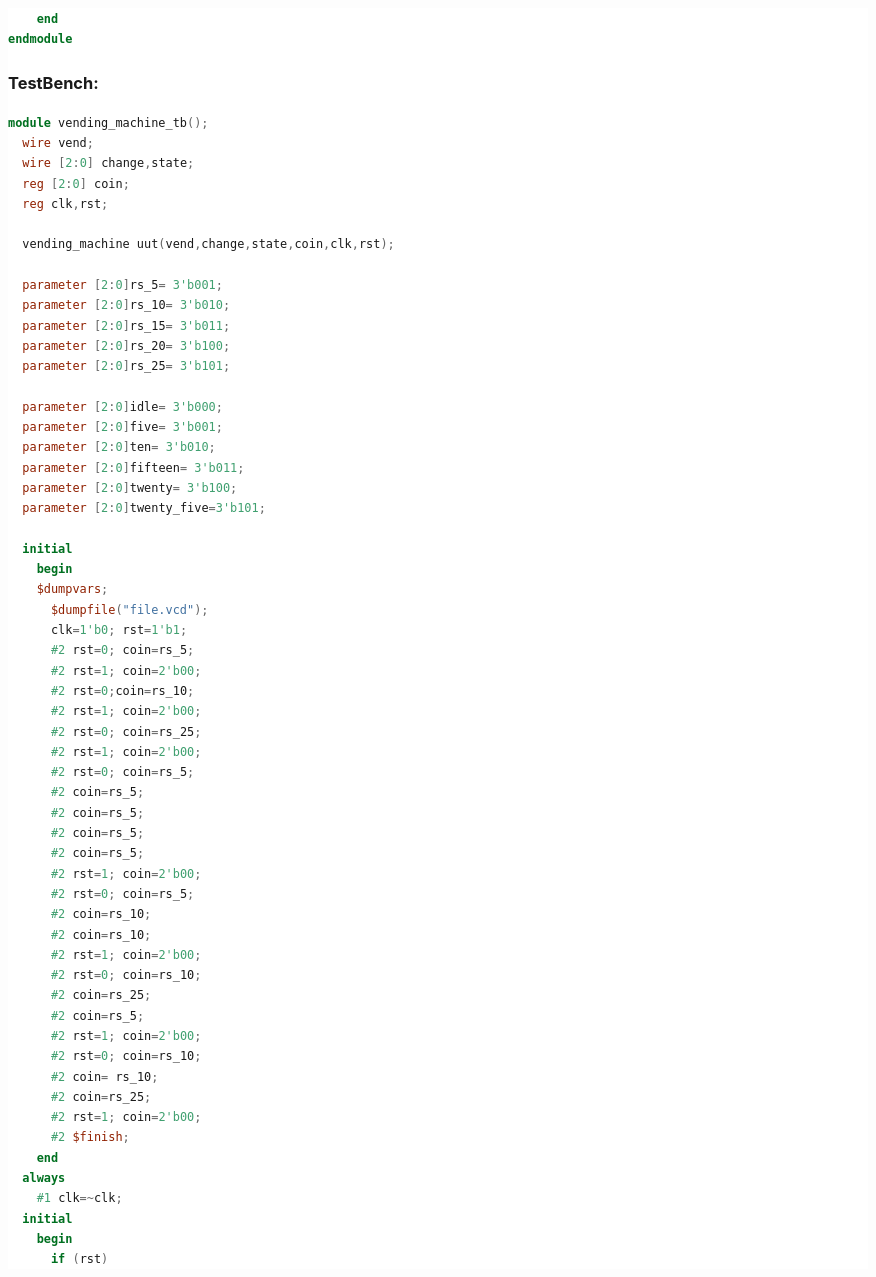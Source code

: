 ```v
    end
endmodule
```

### **TestBench:**
```v
module vending_machine_tb();
  wire vend;
  wire [2:0] change,state;
  reg [2:0] coin;
  reg clk,rst;
  
  vending_machine uut(vend,change,state,coin,clk,rst);
  
  parameter [2:0]rs_5= 3'b001;
  parameter [2:0]rs_10= 3'b010;
  parameter [2:0]rs_15= 3'b011;
  parameter [2:0]rs_20= 3'b100;
  parameter [2:0]rs_25= 3'b101;
  
  parameter [2:0]idle= 3'b000;
  parameter [2:0]five= 3'b001;
  parameter [2:0]ten= 3'b010;
  parameter [2:0]fifteen= 3'b011;
  parameter [2:0]twenty= 3'b100;
  parameter [2:0]twenty_five=3'b101;
  
  initial 
    begin
    $dumpvars;
	  $dumpfile("file.vcd");
      clk=1'b0; rst=1'b1;
      #2 rst=0; coin=rs_5;
      #2 rst=1; coin=2'b00;
      #2 rst=0;coin=rs_10;
      #2 rst=1; coin=2'b00;
	  #2 rst=0; coin=rs_25;
      #2 rst=1; coin=2'b00;
      #2 rst=0; coin=rs_5;
      #2 coin=rs_5;
      #2 coin=rs_5;
      #2 coin=rs_5;
      #2 coin=rs_5;
      #2 rst=1; coin=2'b00;
      #2 rst=0; coin=rs_5;
      #2 coin=rs_10;
      #2 coin=rs_10;
      #2 rst=1; coin=2'b00;
      #2 rst=0; coin=rs_10;
      #2 coin=rs_25;
      #2 coin=rs_5;
      #2 rst=1; coin=2'b00;
      #2 rst=0; coin=rs_10;
      #2 coin= rs_10;
      #2 coin=rs_25;
      #2 rst=1; coin=2'b00;
      #2 $finish;
    end
  always
	#1 clk=~clk;
  initial 
    begin
      if (rst)
```
